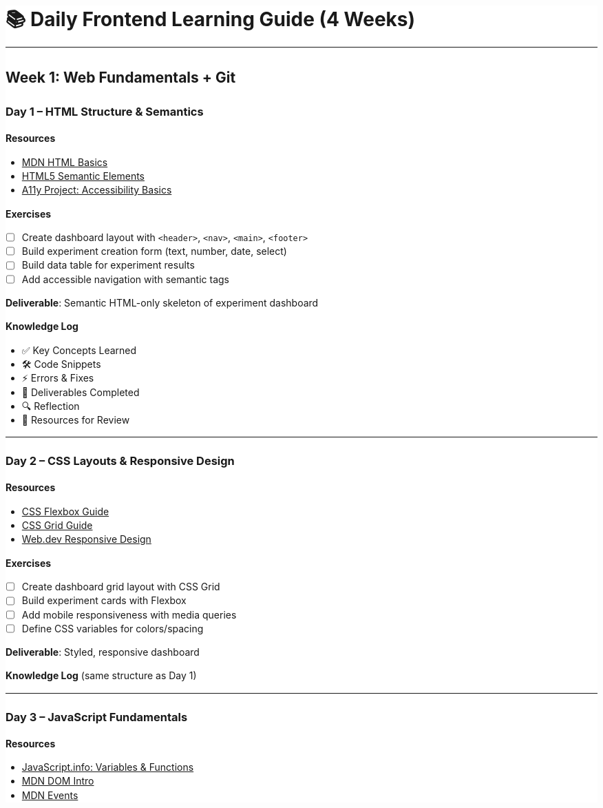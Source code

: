 # 📚 Daily Frontend Learning Guide (4 Weeks)

---

## Week 1: Web Fundamentals + Git

### **Day 1 – HTML Structure & Semantics**
**Resources**
- [MDN HTML Basics](https://developer.mozilla.org/en-US/docs/Learn/HTML/Introduction_to_HTML)
- [HTML5 Semantic Elements](https://developer.mozilla.org/en-US/docs/Glossary/Semantics)
- [A11y Project: Accessibility Basics](https://www.a11yproject.com/checklist/)

**Exercises**
- [ ] Create dashboard layout with `<header>`, `<nav>`, `<main>`, `<footer>`
- [ ] Build experiment creation form (text, number, date, select)
- [ ] Build data table for experiment results
- [ ] Add accessible navigation with semantic tags

**Deliverable**: Semantic HTML-only skeleton of experiment dashboard  

**Knowledge Log**
- ✅ Key Concepts Learned  
- 🛠️ Code Snippets  
- ⚡ Errors & Fixes  
- 🎯 Deliverables Completed  
- 🔍 Reflection  
- 📌 Resources for Review  

---

### **Day 2 – CSS Layouts & Responsive Design**
**Resources**
- [CSS Flexbox Guide](https://css-tricks.com/snippets/css/a-guide-to-flexbox/)
- [CSS Grid Guide](https://css-tricks.com/snippets/css/complete-guide-grid/)
- [Web.dev Responsive Design](https://web.dev/learn/design/)

**Exercises**
- [ ] Create dashboard grid layout with CSS Grid
- [ ] Build experiment cards with Flexbox
- [ ] Add mobile responsiveness with media queries
- [ ] Define CSS variables for colors/spacing

**Deliverable**: Styled, responsive dashboard  

**Knowledge Log** (same structure as Day 1)

---

### **Day 3 – JavaScript Fundamentals**
**Resources**
- [JavaScript.info: Variables & Functions](https://javascript.info/variables)
- [MDN DOM Intro](https://developer.mozilla.org/en-US/docs/Web/API/Document_Object_Model/Introduction)
- [MDN Events](https://developer.mozilla.org/en-US/docs/Web/Events)
